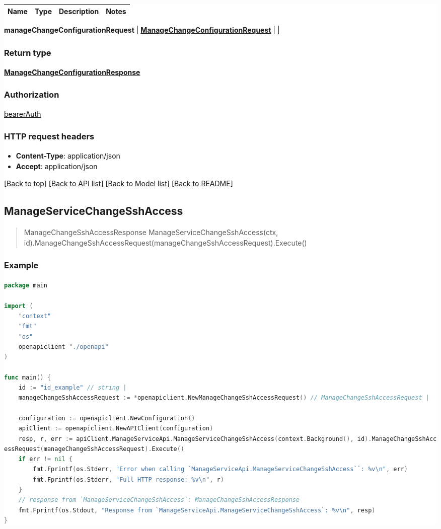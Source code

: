 
Name | Type | Description  | Notes
------------- | ------------- | ------------- | -------------

 **manageChangeConfigurationRequest** | [**ManageChangeConfigurationRequest**](ManageChangeConfigurationRequest.md) |  | 

### Return type

[**ManageChangeConfigurationResponse**](ManageChangeConfigurationResponse.md)

### Authorization

[bearerAuth](../README.md#bearerAuth)

### HTTP request headers

- **Content-Type**: application/json
- **Accept**: application/json

[[Back to top]](#) [[Back to API list]](../README.md#documentation-for-api-endpoints)
[[Back to Model list]](../README.md#documentation-for-models)
[[Back to README]](../README.md)


## ManageServiceChangeSshAccess

> ManageChangeSshAccessResponse ManageServiceChangeSshAccess(ctx, id).ManageChangeSshAccessRequest(manageChangeSshAccessRequest).Execute()



### Example

```go
package main

import (
    "context"
    "fmt"
    "os"
    openapiclient "./openapi"
)

func main() {
    id := "id_example" // string | 
    manageChangeSshAccessRequest := *openapiclient.NewManageChangeSshAccessRequest() // ManageChangeSshAccessRequest | 

    configuration := openapiclient.NewConfiguration()
    apiClient := openapiclient.NewAPIClient(configuration)
    resp, r, err := apiClient.ManageServiceApi.ManageServiceChangeSshAccess(context.Background(), id).ManageChangeSshAccessRequest(manageChangeSshAccessRequest).Execute()
    if err != nil {
        fmt.Fprintf(os.Stderr, "Error when calling `ManageServiceApi.ManageServiceChangeSshAccess``: %v\n", err)
        fmt.Fprintf(os.Stderr, "Full HTTP response: %v\n", r)
    }
    // response from `ManageServiceChangeSshAccess`: ManageChangeSshAccessResponse
    fmt.Fprintf(os.Stdout, "Response from `ManageServiceApi.ManageServiceChangeSshAccess`: %v\n", resp)
}
```

